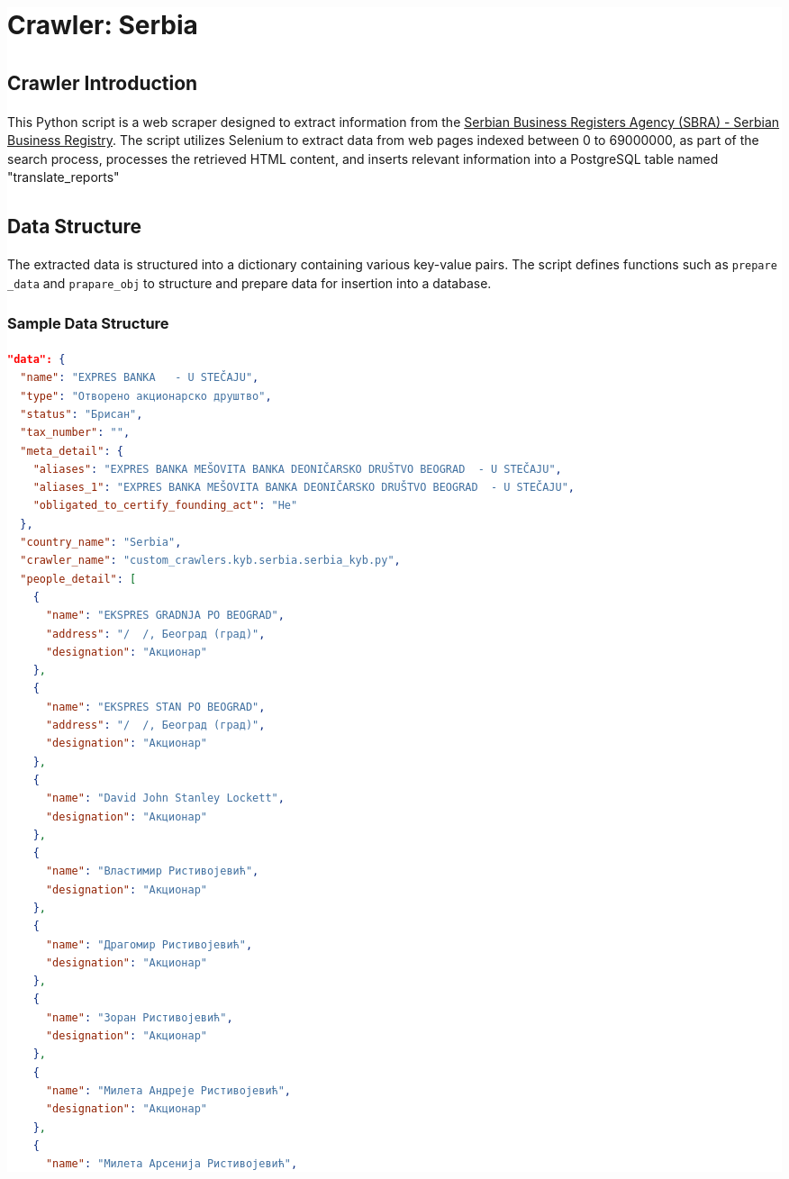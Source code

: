 # Crawler: Serbia

## Crawler Introduction
This Python script is a web scraper designed to extract information from the [Serbian Business Registers Agency (SBRA) - Serbian Business Registry](https://pretraga2.apr.gov.rs/unifiedentitysearch). The script utilizes Selenium to extract data from web pages indexed between 0 to 69000000, as part of the search process, processes the retrieved HTML content, and inserts relevant information into a PostgreSQL table named "translate_reports"

## Data Structure
The extracted data is structured into a dictionary containing various key-value pairs. The script defines functions such as `prepare_data` and `prapare_obj` to structure and prepare data for insertion into a database.

### Sample Data Structure
```json
"data": {
  "name": "EXPRES BANKA   - U STEČAJU",
  "type": "Отворено акционарско друштво",
  "status": "Брисан",
  "tax_number": "",
  "meta_detail": {
    "aliases": "EXPRES BANKA MEŠOVITA BANKA DEONIČARSKO DRUŠTVO BEOGRAD  - U STEČAJU",
    "aliases_1": "EXPRES BANKA MEŠOVITA BANKA DEONIČARSKO DRUŠTVO BEOGRAD  - U STEČAJU",
    "obligated_to_certify_founding_act": "Не"
  },
  "country_name": "Serbia",
  "crawler_name": "custom_crawlers.kyb.serbia.serbia_kyb.py",
  "people_detail": [
    {
      "name": "EKSPRES GRADNJA PO BEOGRAD",
      "address": "/  /, Београд (град)",
      "designation": "Акционар"
    },
    {
      "name": "EKSPRES STAN PO BEOGRAD",
      "address": "/  /, Београд (град)",
      "designation": "Акционар"
    },
    {
      "name": "David John Stanley Lockett",
      "designation": "Акционар"
    },
    {
      "name": "Властимир Ристивојевић",
      "designation": "Акционар"
    },
    {
      "name": "Драгомир Ристивојевић",
      "designation": "Акционар"
    },
    {
      "name": "Зоран Ристивојевић",
      "designation": "Акционар"
    },
    {
      "name": "Милета Андреје Ристивојевић",
      "designation": "Акционар"
    },
    {
      "name": "Милета Арсенија Ристивојевић",
```